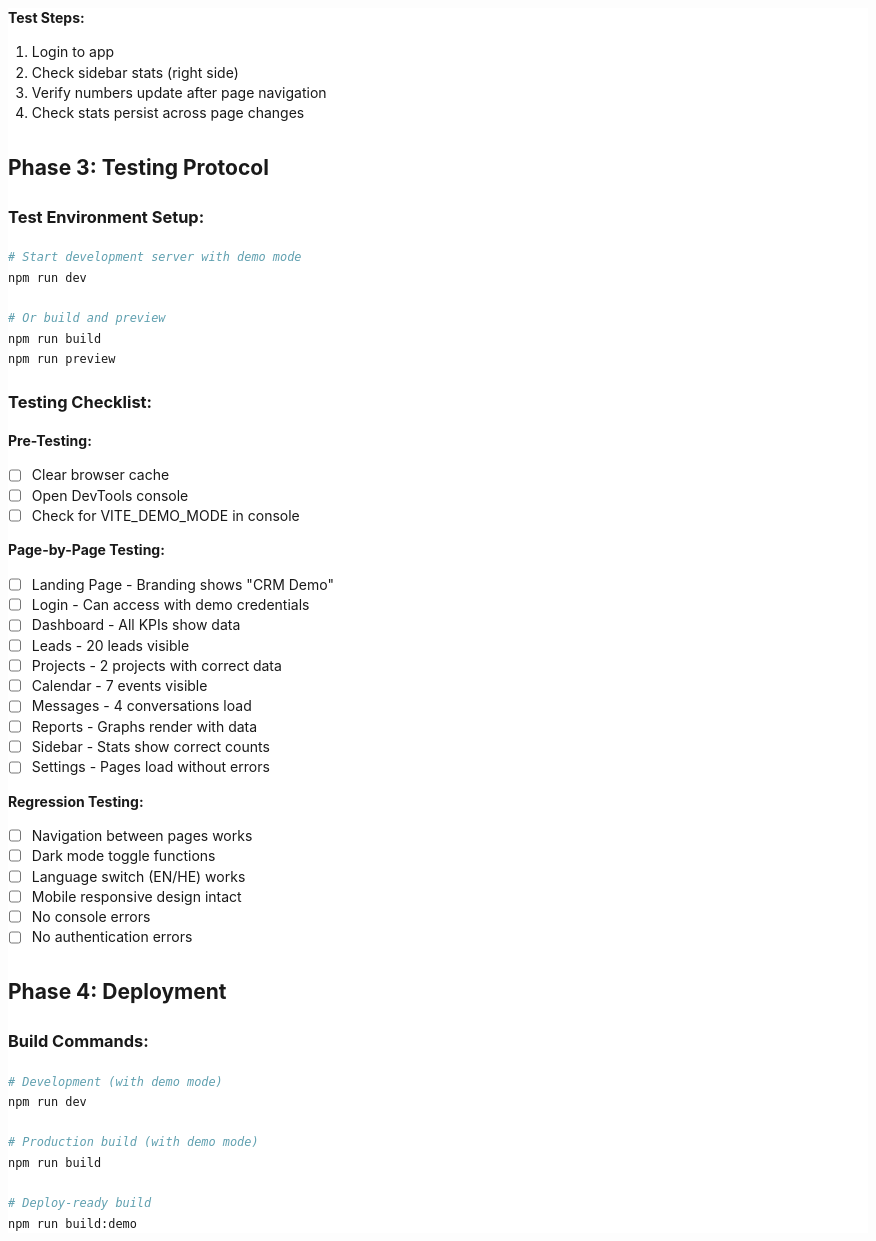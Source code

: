 **Test Steps:**
1. Login to app
2. Check sidebar stats (right side)
3. Verify numbers update after page navigation
4. Check stats persist across page changes

## Phase 3: Testing Protocol

### Test Environment Setup:
```bash
# Start development server with demo mode
npm run dev

# Or build and preview
npm run build
npm run preview
```

### Testing Checklist:

**Pre-Testing:**
- [ ] Clear browser cache
- [ ] Open DevTools console
- [ ] Check for VITE_DEMO_MODE in console

**Page-by-Page Testing:**
- [ ] Landing Page - Branding shows "CRM Demo"
- [ ] Login - Can access with demo credentials
- [ ] Dashboard - All KPIs show data
- [ ] Leads - 20 leads visible
- [ ] Projects - 2 projects with correct data
- [ ] Calendar - 7 events visible
- [ ] Messages - 4 conversations load
- [ ] Reports - Graphs render with data
- [ ] Sidebar - Stats show correct counts
- [ ] Settings - Pages load without errors

**Regression Testing:**
- [ ] Navigation between pages works
- [ ] Dark mode toggle functions
- [ ] Language switch (EN/HE) works
- [ ] Mobile responsive design intact
- [ ] No console errors
- [ ] No authentication errors

## Phase 4: Deployment

### Build Commands:
```bash
# Development (with demo mode)
npm run dev

# Production build (with demo mode)
npm run build

# Deploy-ready build
npm run build:demo
```
